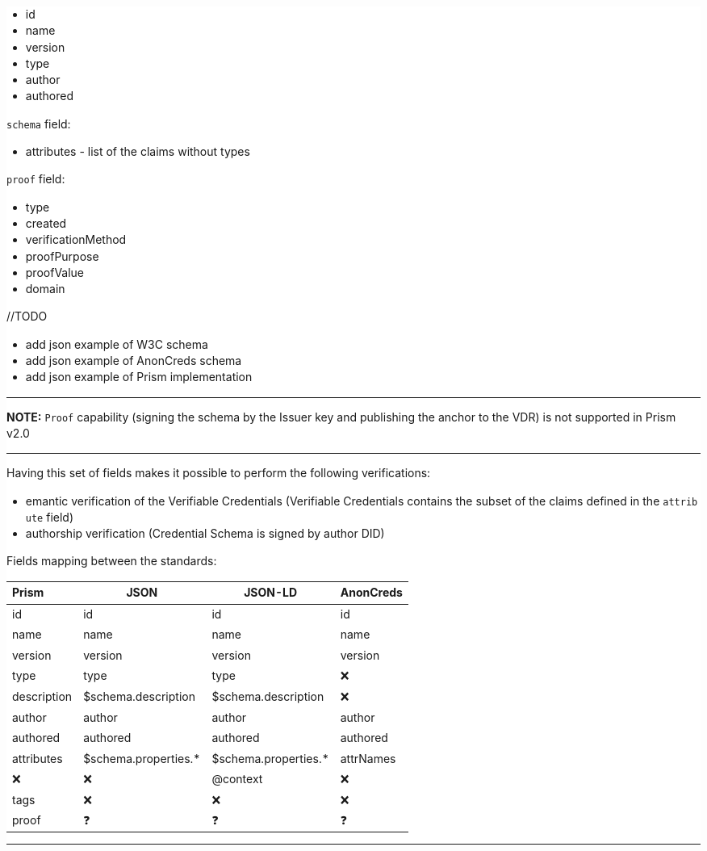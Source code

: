- id
- name
- version
- type
- author
- authored

`schema` field:
- attributes - list of the claims without types

`proof` field:
- type
- created
- verificationMethod
- proofPurpose
- proofValue
- domain

//TODO
- add json example of W3C schema
- add json example of AnonCreds schema
- add json example of Prism implementation

---
**NOTE:** 
`Proof` capability (signing the schema by the Issuer key and publishing the anchor to the VDR) is not supported in Prism v2.0

---

Having this set of fields makes it possible to perform the following verifications:
- emantic verification of the Verifiable Credentials (Verifiable Credentials contains the subset of the claims defined in the `attribute` field)
- authorship verification (Credential Schema is signed by author DID)

Fields mapping between the standards:


| Prism       | JSON                 | JSON-LD              | AnonCreds  |
|:----------- | -------------------- | -------------------- | ---------- |
| id          | id                   | id                   | id         |
| name        | name                 | name                 | name       |
| version     | version              | version              | version    |
| type        | type                 | type                 | :x:        |
| description | $schema.description  | $schema.description  | :x:        |
| author      | author               | author               | author     |
| authored    | authored             | authored             | authored   |
| attributes  | $schema.properties.* | $schema.properties.* | attrNames  |
| :x:         | :x:                  | @context             | :x:        |
| tags        | :x:                  | :x:                  | :x:        |
| proof       | :question:           | :question:           | :question: |

---